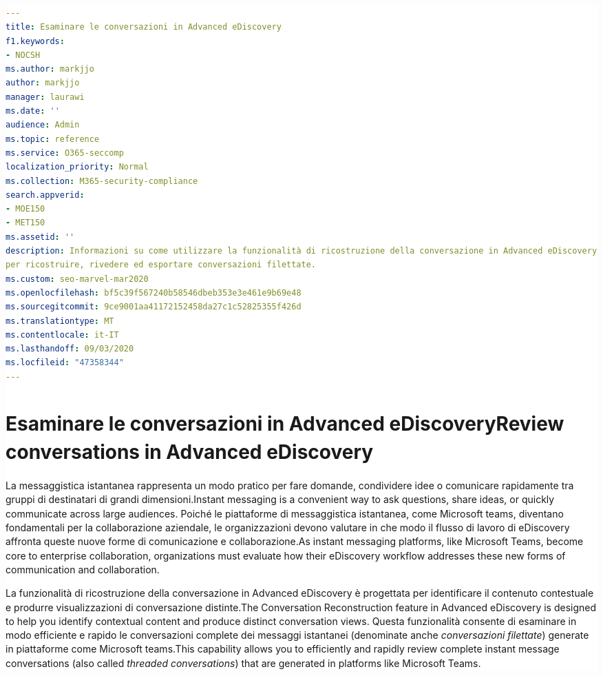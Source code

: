 ```yaml
---
title: Esaminare le conversazioni in Advanced eDiscovery
f1.keywords:
- NOCSH
ms.author: markjjo
author: markjjo
manager: laurawi
ms.date: ''
audience: Admin
ms.topic: reference
ms.service: O365-seccomp
localization_priority: Normal
ms.collection: M365-security-compliance
search.appverid:
- MOE150
- MET150
ms.assetid: ''
description: Informazioni su come utilizzare la funzionalità di ricostruzione della conversazione in Advanced eDiscovery per ricostruire, rivedere ed esportare conversazioni filettate.
ms.custom: seo-marvel-mar2020
ms.openlocfilehash: bf5c39f567240b58546dbeb353e3e461e9b69e48
ms.sourcegitcommit: 9ce9001aa41172152458da27c1c52825355f426d
ms.translationtype: MT
ms.contentlocale: it-IT
ms.lasthandoff: 09/03/2020
ms.locfileid: "47358344"
---
```

# <a name="review-conversations-in-advanced-ediscovery"></a><span data-ttu-id="37b2a-103">Esaminare le conversazioni in Advanced eDiscovery</span><span class="sxs-lookup"><span data-stu-id="37b2a-103">Review conversations in Advanced eDiscovery</span></span> 

<span data-ttu-id="37b2a-104">La messaggistica istantanea rappresenta un modo pratico per fare domande, condividere idee o comunicare rapidamente tra gruppi di destinatari di grandi dimensioni.</span><span class="sxs-lookup"><span data-stu-id="37b2a-104">Instant messaging is a convenient way to ask questions, share ideas, or quickly communicate across large audiences.</span></span> <span data-ttu-id="37b2a-105">Poiché le piattaforme di messaggistica istantanea, come Microsoft teams, diventano fondamentali per la collaborazione aziendale, le organizzazioni devono valutare in che modo il flusso di lavoro di eDiscovery affronta queste nuove forme di comunicazione e collaborazione.</span><span class="sxs-lookup"><span data-stu-id="37b2a-105">As instant messaging platforms, like Microsoft Teams, become core to enterprise collaboration, organizations must evaluate how their eDiscovery workflow addresses these new forms of communication and collaboration.</span></span> 

<span data-ttu-id="37b2a-106">La funzionalità di ricostruzione della conversazione in Advanced eDiscovery è progettata per identificare il contenuto contestuale e produrre visualizzazioni di conversazione distinte.</span><span class="sxs-lookup"><span data-stu-id="37b2a-106">The Conversation Reconstruction feature in Advanced eDiscovery is designed to help you identify contextual content and produce distinct conversation views.</span></span> <span data-ttu-id="37b2a-107">Questa funzionalità consente di esaminare in modo efficiente e rapido le conversazioni complete dei messaggi istantanei (denominate anche *conversazioni filettate*) generate in piattaforme come Microsoft teams.</span><span class="sxs-lookup"><span data-stu-id="37b2a-107">This capability allows you to efficiently and rapidly review complete instant message conversations (also called *threaded conversations*) that are generated in platforms like Microsoft Teams.</span></span>
